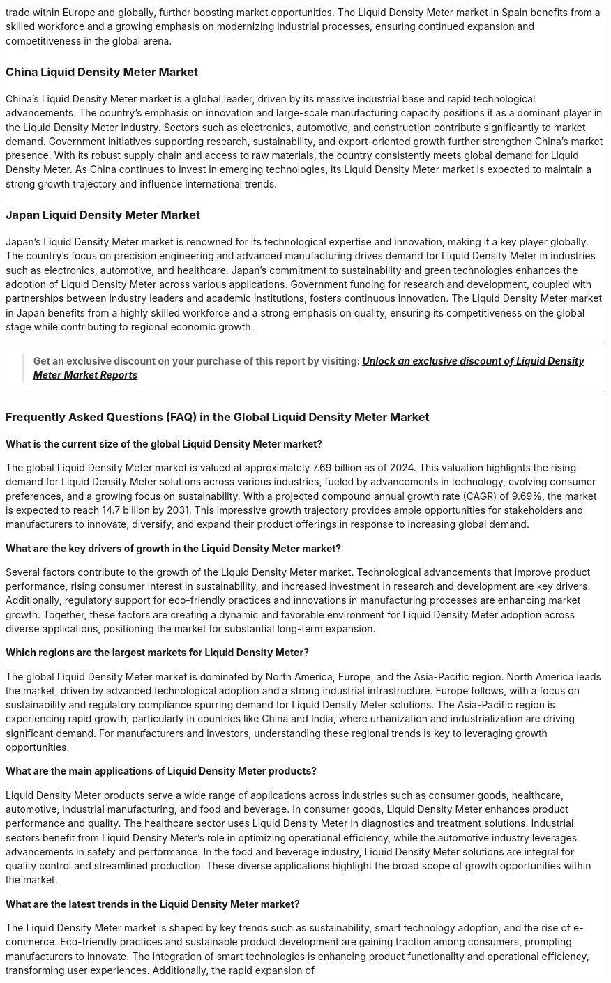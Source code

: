 trade within Europe and globally, further boosting market opportunities. The Liquid Density Meter market in Spain benefits from a skilled workforce and a growing emphasis on modernizing industrial processes, ensuring continued expansion and competitiveness in the global arena.</p><h3>China Liquid Density Meter Market</h3><p>China&rsquo;s Liquid Density Meter market is a global leader, driven by its massive industrial base and rapid technological advancements. The country&rsquo;s emphasis on innovation and large-scale manufacturing capacity positions it as a dominant player in the Liquid Density Meter industry. Sectors such as electronics, automotive, and construction contribute significantly to market demand. Government initiatives supporting research, sustainability, and export-oriented growth further strengthen China&rsquo;s market presence. With its robust supply chain and access to raw materials, the country consistently meets global demand for Liquid Density Meter. As China continues to invest in emerging technologies, its Liquid Density Meter market is expected to maintain a strong growth trajectory and influence international trends.</p><h3>Japan Liquid Density Meter Market</h3><p>Japan&rsquo;s Liquid Density Meter market is renowned for its technological expertise and innovation, making it a key player globally. The country&rsquo;s focus on precision engineering and advanced manufacturing drives demand for Liquid Density Meter in industries such as electronics, automotive, and healthcare. Japan&rsquo;s commitment to sustainability and green technologies enhances the adoption of Liquid Density Meter across various applications. Government funding for research and development, coupled with partnerships between industry leaders and academic institutions, fosters continuous innovation. The Liquid Density Meter market in Japan benefits from a highly skilled workforce and a strong emphasis on quality, ensuring its competitiveness on the global stage while contributing to regional economic growth.</p><hr /><blockquote><p><strong>Get an exclusive discount on your purchase of this report by visiting: <em><a href="://marketresearchpulse.com/ask-for-discount/1932?utm_source=Github&amp;utm_medium=023">Unlock an exclusive discount of Liquid Density Meter Market Reports</a></em>&nbsp;</strong></p></blockquote><hr /><h3>Frequently Asked Questions (FAQ) in the Global Liquid Density Meter Market</h3><p><strong>What is the current size of the global Liquid Density Meter market?</strong></p><p>The global Liquid Density Meter market is valued at approximately 7.69 billion as of 2024. This valuation highlights the rising demand for Liquid Density Meter solutions across various industries, fueled by advancements in technology, evolving consumer preferences, and a growing focus on sustainability. With a projected compound annual growth rate (CAGR) of 9.69%, the market is expected to reach 14.7 billion by 2031. This impressive growth trajectory provides ample opportunities for stakeholders and manufacturers to innovate, diversify, and expand their product offerings in response to increasing global demand.</p><p><strong>What are the key drivers of growth in the Liquid Density Meter market?</strong></p><p>Several factors contribute to the growth of the Liquid Density Meter market. Technological advancements that improve product performance, rising consumer interest in sustainability, and increased investment in research and development are key drivers. Additionally, regulatory support for eco-friendly practices and innovations in manufacturing processes are enhancing market growth. Together, these factors are creating a dynamic and favorable environment for Liquid Density Meter adoption across diverse applications, positioning the market for substantial long-term expansion.</p><p><strong>Which regions are the largest markets for Liquid Density Meter?</strong></p><p>The global Liquid Density Meter market is dominated by North America, Europe, and the Asia-Pacific region. North America leads the market, driven by advanced technological adoption and a strong industrial infrastructure. Europe follows, with a focus on sustainability and regulatory compliance spurring demand for Liquid Density Meter solutions. The Asia-Pacific region is experiencing rapid growth, particularly in countries like China and India, where urbanization and industrialization are driving significant demand. For manufacturers and investors, understanding these regional trends is key to leveraging growth opportunities.</p><p><strong>What are the main applications of Liquid Density Meter products?</strong></p><p>Liquid Density Meter products serve a wide range of applications across industries such as consumer goods, healthcare, automotive, industrial manufacturing, and food and beverage. In consumer goods, Liquid Density Meter enhances product performance and quality. The healthcare sector uses Liquid Density Meter in diagnostics and treatment solutions. Industrial sectors benefit from Liquid Density Meter&rsquo;s role in optimizing operational efficiency, while the automotive industry leverages advancements in safety and performance. In the food and beverage industry, Liquid Density Meter solutions are integral for quality control and streamlined production. These diverse applications highlight the broad scope of growth opportunities within the market.</p><p><strong>What are the latest trends in the Liquid Density Meter market?</strong></p><p>The Liquid Density Meter market is shaped by key trends such as sustainability, smart technology adoption, and the rise of e-commerce. Eco-friendly practices and sustainable product development are gaining traction among consumers, prompting manufacturers to innovate. The integration of smart technologies is enhancing product functionality and operational efficiency, transforming user experiences. Additionally, the rapid expansion of